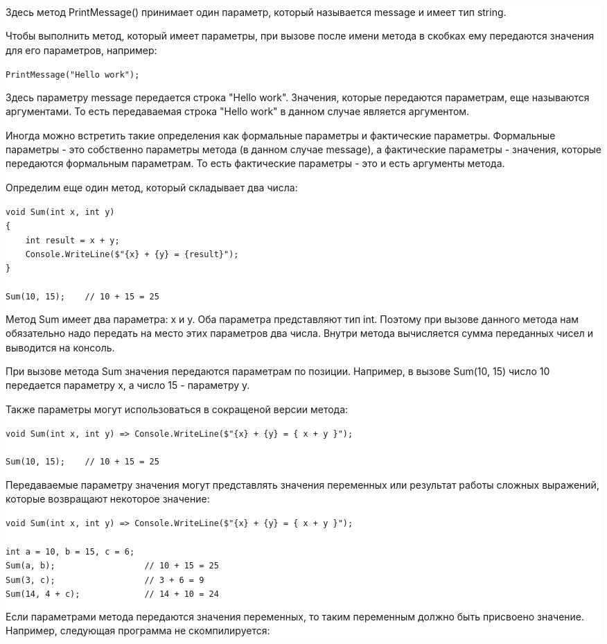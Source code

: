 Здесь метод PrintMessage() принимает один параметр, который называется message и имеет тип string.

Чтобы выполнить метод, который имеет параметры, при вызове после имени метода в скобках ему передаются значения для его параметров, например:

```
PrintMessage("Hello work");
```

Здесь параметру message передается строка "Hello work". Значения, которые передаются параметрам, еще называются аргументами. То есть передаваемая строка "Hello work" в данном случае является аргументом.

Иногда можно встретить такие определения как формальные параметры и фактические параметры. Формальные параметры - это собственно параметры метода (в данном случае message), а фактические параметры - значения, которые передаются формальным параметрам. То есть фактические параметры - это и есть аргументы метода.

Определим еще один метод, который складывает два числа:

```
void Sum(int x, int y)
{
    int result = x + y;
    Console.WriteLine($"{x} + {y} = {result}");
}
 
Sum(10, 15);    // 10 + 15 = 25
```

Метод Sum имеет два параметра: x и y. Оба параметра представляют тип int. Поэтому при вызове данного метода нам обязательно надо передать на место этих параметров два числа. Внутри метода вычисляется сумма переданных чисел и выводится на консоль.

При вызове метода Sum значения передаются параметрам по позиции. Например, в вызове Sum(10, 15) число 10 передается параметру x, а число 15 - параметру y.

Также параметры могут использоваться в сокращеной версии метода:

```
void Sum(int x, int y) => Console.WriteLine($"{x} + {y} = { x + y }");
 
Sum(10, 15);    // 10 + 15 = 25
```

Передаваемые параметру значения могут представлять значения переменных или результат работы сложных выражений, которые возвращают некоторое значение:

```
void Sum(int x, int y) => Console.WriteLine($"{x} + {y} = { x + y }");
 
int a = 10, b = 15, c = 6;
Sum(a, b);                  // 10 + 15 = 25
Sum(3, c);                  // 3 + 6 = 9
Sum(14, 4 + c);             // 14 + 10 = 24
```

Если параметрами метода передаются значения переменных, то таким переменным должно быть присвоено значение. Например, следующая программа не скомпилируется:
